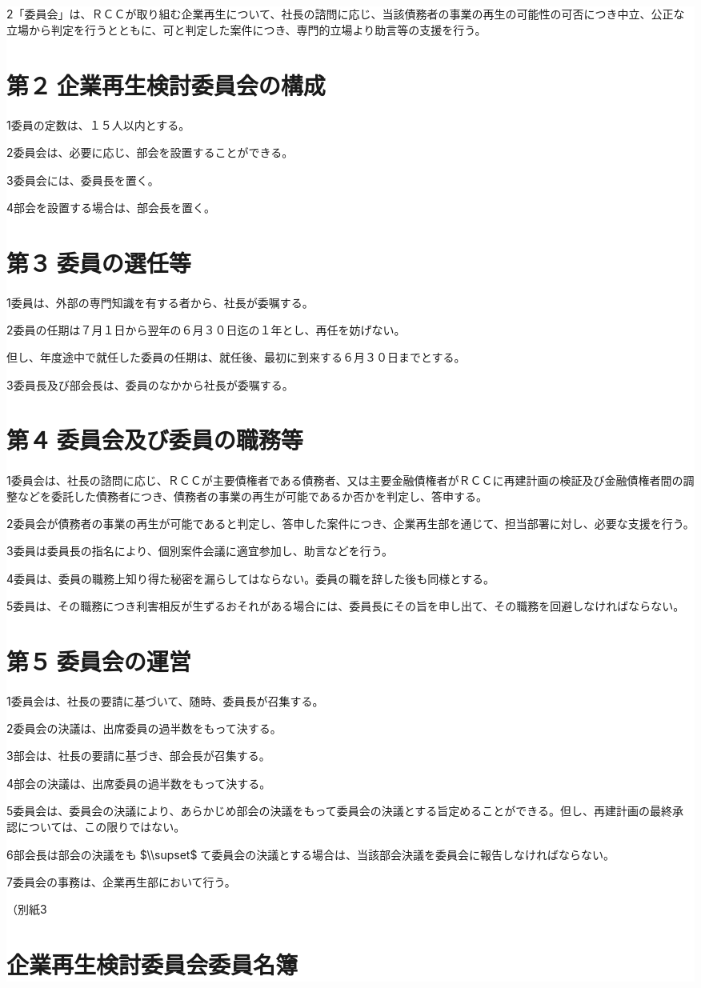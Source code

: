 2「委員会」は、ＲＣＣが取り組む企業再生について、社長の諮問に応じ、当該債務者の事業の再生の可能性の可否につき中立、公正な立場から判定を行うとともに、可と判定した案件につき、専門的立場より助言等の支援を行う。

# 第２ 企業再生検討委員会の構成

1委員の定数は、１５人以内とする。

2委員会は、必要に応じ、部会を設置することができる。

3委員会には、委員長を置く。

4部会を設置する場合は、部会長を置く。

# 第３ 委員の選任等

1委員は、外部の専門知識を有する者から、社長が委嘱する。

2委員の任期は７月１日から翌年の６月３０日迄の１年とし、再任を妨げない。

但し、年度途中で就任した委員の任期は、就任後、最初に到来する６月３０日までとする。

3委員長及び部会長は、委員のなかから社長が委嘱する。

# 第４ 委員会及び委員の職務等

1委員会は、社長の諮問に応じ、ＲＣＣが主要債権者である債務者、又は主要金融債権者がＲＣＣに再建計画の検証及び金融債権者間の調整などを委託した債務者につき、債務者の事業の再生が可能であるか否かを判定し、答申する。

2委員会が債務者の事業の再生が可能であると判定し、答申した案件につき、企業再生部を通じて、担当部署に対し、必要な支援を行う。

3委員は委員長の指名により、個別案件会議に適宜参加し、助言などを行う。

4委員は、委員の職務上知り得た秘密を漏らしてはならない。委員の職を辞した後も同様とする。

5委員は、その職務につき利害相反が生ずるおそれがある場合には、委員長にその旨を申し出て、その職務を回避しなければならない。

# 第５ 委員会の運営

1委員会は、社長の要請に基づいて、随時、委員長が召集する。

2委員会の決議は、出席委員の過半数をもって決する。

3部会は、社長の要請に基づき、部会長が召集する。

4部会の決議は、出席委員の過半数をもって決する。

5委員会は、委員会の決議により、あらかじめ部会の決議をもって委員会の決議とする旨定めることができる。但し、再建計画の最終承認については、この限りではない。

6部会長は部会の決議をも $\\supset$ て委員会の決議とする場合は、当該部会決議を委員会に報告しなければならない。

7委員会の事務は、企業再生部において行う。

（別紙3

# 企業再生検討委員会委員名簿

